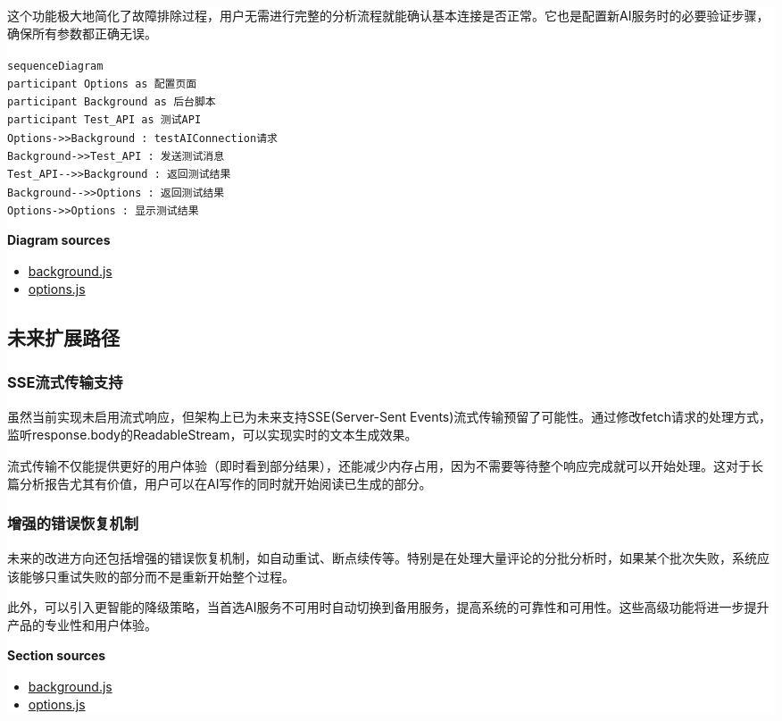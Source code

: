 这个功能极大地简化了故障排除过程，用户无需进行完整的分析流程就能确认基本连接是否正常。它也是配置新AI服务时的必要验证步骤，确保所有参数都正确无误。

```mermaid
sequenceDiagram
participant Options as 配置页面
participant Background as 后台脚本
participant Test_API as 测试API
Options->>Background : testAIConnection请求
Background->>Test_API : 发送测试消息
Test_API-->>Background : 返回测试结果
Background-->>Options : 返回测试结果
Options->>Options : 显示测试结果
```

**Diagram sources**
- [background.js](file://background.js#L485-L530)
- [options.js](file://options.js#L282-L331)

## 未来扩展路径
### SSE流式传输支持
虽然当前实现未启用流式响应，但架构上已为未来支持SSE(Server-Sent Events)流式传输预留了可能性。通过修改fetch请求的处理方式，监听response.body的ReadableStream，可以实现实时的文本生成效果。

流式传输不仅能提供更好的用户体验（即时看到部分结果），还能减少内存占用，因为不需要等待整个响应完成就可以开始处理。这对于长篇分析报告尤其有价值，用户可以在AI写作的同时就开始阅读已生成的部分。

### 增强的错误恢复机制
未来的改进方向还包括增强的错误恢复机制，如自动重试、断点续传等。特别是在处理大量评论的分批分析时，如果某个批次失败，系统应该能够只重试失败的部分而不是重新开始整个过程。

此外，可以引入更智能的降级策略，当首选AI服务不可用时自动切换到备用服务，提高系统的可靠性和可用性。这些高级功能将进一步提升产品的专业性和用户体验。

**Section sources**
- [background.js](file://background.js#L445-L468)
- [options.js](file://options.js#L282-L389)